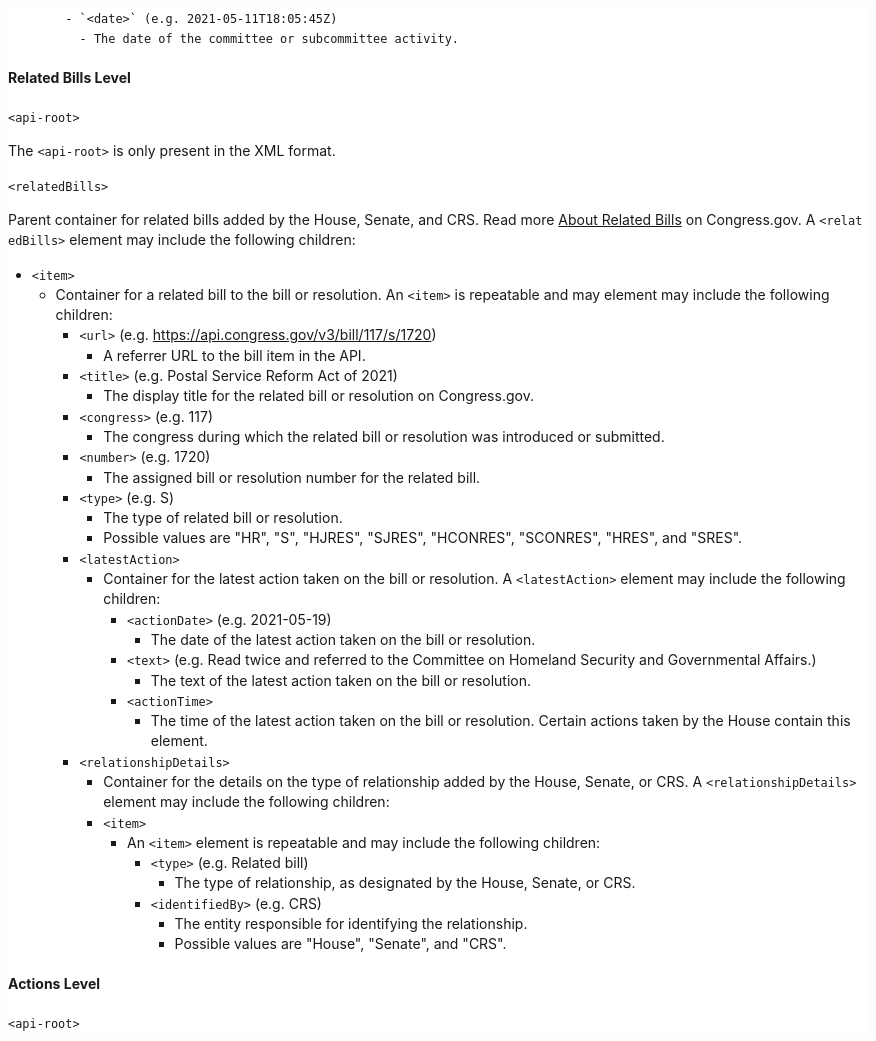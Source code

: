             - `<date>` (e.g. 2021-05-11T18:05:45Z)
              - The date of the committee or subcommittee activity.

#### Related Bills Level

`<api-root>`

The `<api-root>` is only present in the XML format.

`<relatedBills>`

Parent container for related bills added by the House, Senate, and CRS. Read more [About Related Bills](https://www.congress.gov/help/related-bills) on Congress.gov. A `<relatedBills>` element may include the following children:

- `<item>`
  - Container for a related bill to the bill or resolution. An `<item>` is repeatable and may element may include the following children:
    - `<url>` (e.g. <https://api.congress.gov/v3/bill/117/s/1720>)
      - A referrer URL to the bill item in the API.
    - `<title>` (e.g. Postal Service Reform Act of 2021)
      - The display title for the related bill or resolution on Congress.gov.
    - `<congress>` (e.g. 117)
      - The congress during which the related bill or resolution was introduced or submitted.
    - `<number>` (e.g. 1720)
      - The assigned bill or resolution number for the related bill.
    - `<type>` (e.g. S)
      - The type of related bill or resolution.
      - Possible values are "HR", "S", "HJRES", "SJRES", "HCONRES", "SCONRES", "HRES", and "SRES".
    - `<latestAction>`
      - Container for the latest action taken on the bill or resolution. A `<latestAction>` element may include the following children:
        - `<actionDate>` (e.g. 2021-05-19)
          - The date of the latest action taken on the bill or resolution.
        - `<text>` (e.g. Read twice and referred to the Committee on Homeland Security and Governmental Affairs.)
          - The text of the latest action taken on the bill or resolution.
        - `<actionTime>`
          - The time of the latest action taken on the bill or resolution. Certain actions taken by the House contain this element.
    - `<relationshipDetails>`
      - Container for the details on the type of relationship added by the House, Senate, or CRS. A `<relationshipDetails>` element may include the following children:
      - `<item>`
        - An `<item>` element is repeatable and may include the following children:
          - `<type>` (e.g. Related bill)
            - The type of relationship, as designated by the House, Senate, or CRS.
          - `<identifiedBy>` (e.g. CRS)
            - The entity responsible for identifying the relationship.
            - Possible values are "House", "Senate", and "CRS".

#### Actions Level

`<api-root>`
